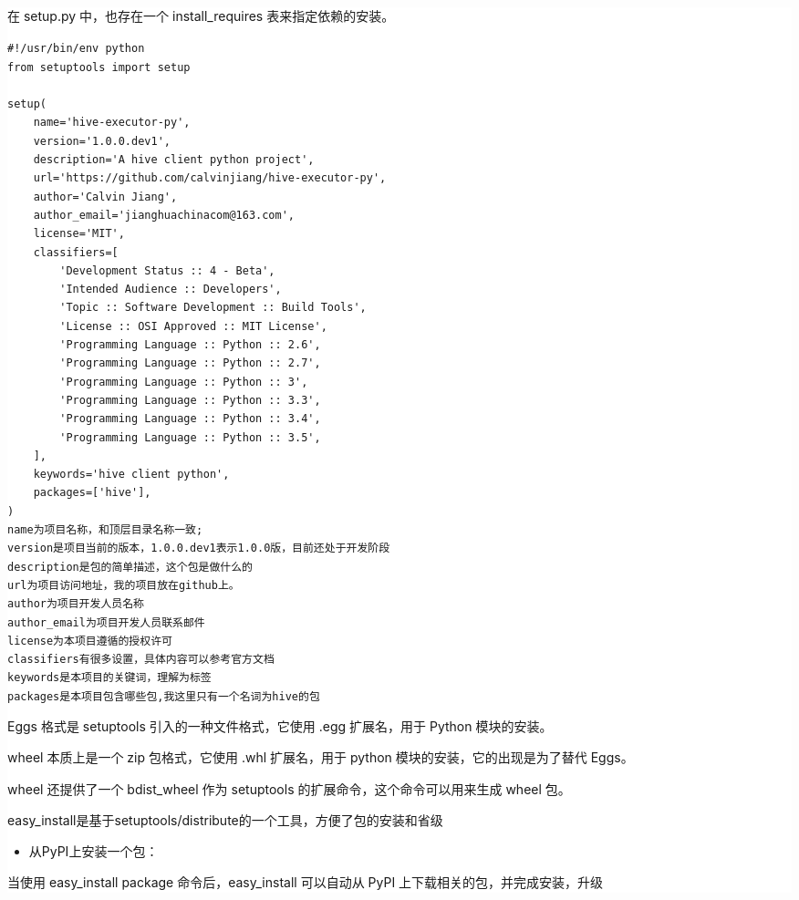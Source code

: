 在 setup.py 中，也存在一个 install_requires 表来指定依赖的安装。

```
#!/usr/bin/env python
from setuptools import setup

setup(
    name='hive-executor-py',
    version='1.0.0.dev1',
    description='A hive client python project',
    url='https://github.com/calvinjiang/hive-executor-py',
    author='Calvin Jiang',
    author_email='jianghuachinacom@163.com',
    license='MIT',
    classifiers=[
        'Development Status :: 4 - Beta',
        'Intended Audience :: Developers',
        'Topic :: Software Development :: Build Tools',
        'License :: OSI Approved :: MIT License',
        'Programming Language :: Python :: 2.6',
        'Programming Language :: Python :: 2.7',
        'Programming Language :: Python :: 3',
        'Programming Language :: Python :: 3.3',
        'Programming Language :: Python :: 3.4',
        'Programming Language :: Python :: 3.5',
    ],
    keywords='hive client python',
    packages=['hive'],
)
name为项目名称，和顶层目录名称一致;
version是项目当前的版本，1.0.0.dev1表示1.0.0版，目前还处于开发阶段
description是包的简单描述，这个包是做什么的
url为项目访问地址，我的项目放在github上。
author为项目开发人员名称
author_email为项目开发人员联系邮件
license为本项目遵循的授权许可
classifiers有很多设置，具体内容可以参考官方文档
keywords是本项目的关键词，理解为标签
packages是本项目包含哪些包,我这里只有一个名词为hive的包
```


Eggs 格式是 setuptools 引入的一种文件格式，它使用 .egg 扩展名，用于 Python 模块的安装。


wheel 本质上是一个 zip 包格式，它使用 .whl 扩展名，用于 python 模块的安装，它的出现是为了替代 Eggs。

wheel 还提供了一个 bdist_wheel 作为 setuptools 的扩展命令，这个命令可以用来生成 wheel 包。

easy_install是基于setuptools/distribute的一个工具，方便了包的安装和省级


- 从PyPI上安装一个包：

当使用 easy_install package 命令后，easy_install 可以自动从 PyPI 上下载相关的包，并完成安装，升级
